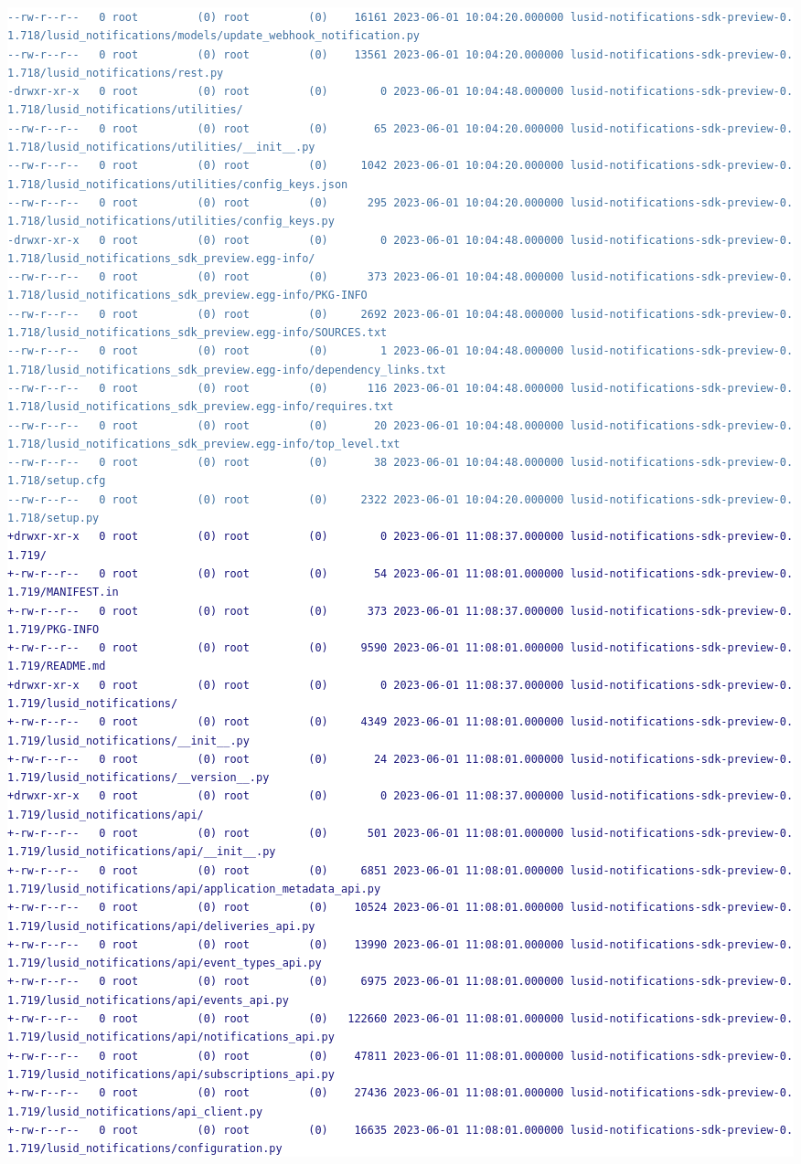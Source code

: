 ```diff
--rw-r--r--   0 root         (0) root         (0)    16161 2023-06-01 10:04:20.000000 lusid-notifications-sdk-preview-0.1.718/lusid_notifications/models/update_webhook_notification.py
--rw-r--r--   0 root         (0) root         (0)    13561 2023-06-01 10:04:20.000000 lusid-notifications-sdk-preview-0.1.718/lusid_notifications/rest.py
-drwxr-xr-x   0 root         (0) root         (0)        0 2023-06-01 10:04:48.000000 lusid-notifications-sdk-preview-0.1.718/lusid_notifications/utilities/
--rw-r--r--   0 root         (0) root         (0)       65 2023-06-01 10:04:20.000000 lusid-notifications-sdk-preview-0.1.718/lusid_notifications/utilities/__init__.py
--rw-r--r--   0 root         (0) root         (0)     1042 2023-06-01 10:04:20.000000 lusid-notifications-sdk-preview-0.1.718/lusid_notifications/utilities/config_keys.json
--rw-r--r--   0 root         (0) root         (0)      295 2023-06-01 10:04:20.000000 lusid-notifications-sdk-preview-0.1.718/lusid_notifications/utilities/config_keys.py
-drwxr-xr-x   0 root         (0) root         (0)        0 2023-06-01 10:04:48.000000 lusid-notifications-sdk-preview-0.1.718/lusid_notifications_sdk_preview.egg-info/
--rw-r--r--   0 root         (0) root         (0)      373 2023-06-01 10:04:48.000000 lusid-notifications-sdk-preview-0.1.718/lusid_notifications_sdk_preview.egg-info/PKG-INFO
--rw-r--r--   0 root         (0) root         (0)     2692 2023-06-01 10:04:48.000000 lusid-notifications-sdk-preview-0.1.718/lusid_notifications_sdk_preview.egg-info/SOURCES.txt
--rw-r--r--   0 root         (0) root         (0)        1 2023-06-01 10:04:48.000000 lusid-notifications-sdk-preview-0.1.718/lusid_notifications_sdk_preview.egg-info/dependency_links.txt
--rw-r--r--   0 root         (0) root         (0)      116 2023-06-01 10:04:48.000000 lusid-notifications-sdk-preview-0.1.718/lusid_notifications_sdk_preview.egg-info/requires.txt
--rw-r--r--   0 root         (0) root         (0)       20 2023-06-01 10:04:48.000000 lusid-notifications-sdk-preview-0.1.718/lusid_notifications_sdk_preview.egg-info/top_level.txt
--rw-r--r--   0 root         (0) root         (0)       38 2023-06-01 10:04:48.000000 lusid-notifications-sdk-preview-0.1.718/setup.cfg
--rw-r--r--   0 root         (0) root         (0)     2322 2023-06-01 10:04:20.000000 lusid-notifications-sdk-preview-0.1.718/setup.py
+drwxr-xr-x   0 root         (0) root         (0)        0 2023-06-01 11:08:37.000000 lusid-notifications-sdk-preview-0.1.719/
+-rw-r--r--   0 root         (0) root         (0)       54 2023-06-01 11:08:01.000000 lusid-notifications-sdk-preview-0.1.719/MANIFEST.in
+-rw-r--r--   0 root         (0) root         (0)      373 2023-06-01 11:08:37.000000 lusid-notifications-sdk-preview-0.1.719/PKG-INFO
+-rw-r--r--   0 root         (0) root         (0)     9590 2023-06-01 11:08:01.000000 lusid-notifications-sdk-preview-0.1.719/README.md
+drwxr-xr-x   0 root         (0) root         (0)        0 2023-06-01 11:08:37.000000 lusid-notifications-sdk-preview-0.1.719/lusid_notifications/
+-rw-r--r--   0 root         (0) root         (0)     4349 2023-06-01 11:08:01.000000 lusid-notifications-sdk-preview-0.1.719/lusid_notifications/__init__.py
+-rw-r--r--   0 root         (0) root         (0)       24 2023-06-01 11:08:01.000000 lusid-notifications-sdk-preview-0.1.719/lusid_notifications/__version__.py
+drwxr-xr-x   0 root         (0) root         (0)        0 2023-06-01 11:08:37.000000 lusid-notifications-sdk-preview-0.1.719/lusid_notifications/api/
+-rw-r--r--   0 root         (0) root         (0)      501 2023-06-01 11:08:01.000000 lusid-notifications-sdk-preview-0.1.719/lusid_notifications/api/__init__.py
+-rw-r--r--   0 root         (0) root         (0)     6851 2023-06-01 11:08:01.000000 lusid-notifications-sdk-preview-0.1.719/lusid_notifications/api/application_metadata_api.py
+-rw-r--r--   0 root         (0) root         (0)    10524 2023-06-01 11:08:01.000000 lusid-notifications-sdk-preview-0.1.719/lusid_notifications/api/deliveries_api.py
+-rw-r--r--   0 root         (0) root         (0)    13990 2023-06-01 11:08:01.000000 lusid-notifications-sdk-preview-0.1.719/lusid_notifications/api/event_types_api.py
+-rw-r--r--   0 root         (0) root         (0)     6975 2023-06-01 11:08:01.000000 lusid-notifications-sdk-preview-0.1.719/lusid_notifications/api/events_api.py
+-rw-r--r--   0 root         (0) root         (0)   122660 2023-06-01 11:08:01.000000 lusid-notifications-sdk-preview-0.1.719/lusid_notifications/api/notifications_api.py
+-rw-r--r--   0 root         (0) root         (0)    47811 2023-06-01 11:08:01.000000 lusid-notifications-sdk-preview-0.1.719/lusid_notifications/api/subscriptions_api.py
+-rw-r--r--   0 root         (0) root         (0)    27436 2023-06-01 11:08:01.000000 lusid-notifications-sdk-preview-0.1.719/lusid_notifications/api_client.py
+-rw-r--r--   0 root         (0) root         (0)    16635 2023-06-01 11:08:01.000000 lusid-notifications-sdk-preview-0.1.719/lusid_notifications/configuration.py
```
